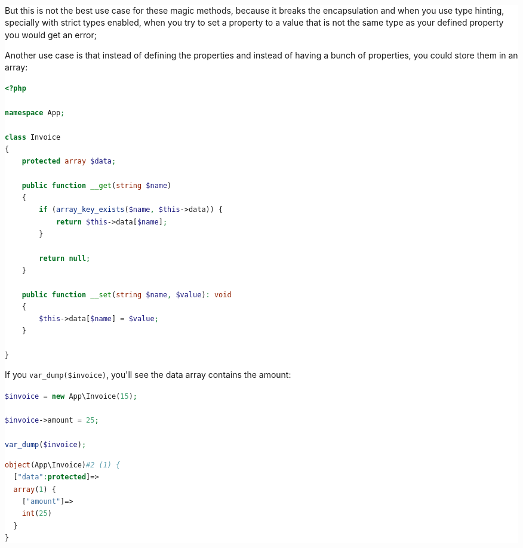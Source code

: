 But this is not the best use case for these magic methods, because it breaks the encapsulation and when you use type hinting, specially with strict types enabled, when you try to set a property to a value that is not the same type as your defined property you would get an error;


Another use case is that instead of defining the properties and instead of having a bunch of properties, you could store them in an array:

```php
<?php

namespace App;

class Invoice
{
    protected array $data;

    public function __get(string $name)
    {
        if (array_key_exists($name, $this->data)) {
            return $this->data[$name];
        }

        return null;
    }

    public function __set(string $name, $value): void
    {
        $this->data[$name] = $value;
    }

}
```

If you `var_dump($invoice)`, you'll see the data array contains the amount:

```php
$invoice = new App\Invoice(15);

$invoice->amount = 25;

var_dump($invoice);
```

```php
object(App\Invoice)#2 (1) {
  ["data":protected]=>
  array(1) {
    ["amount"]=>
    int(25)
  }
}

```
